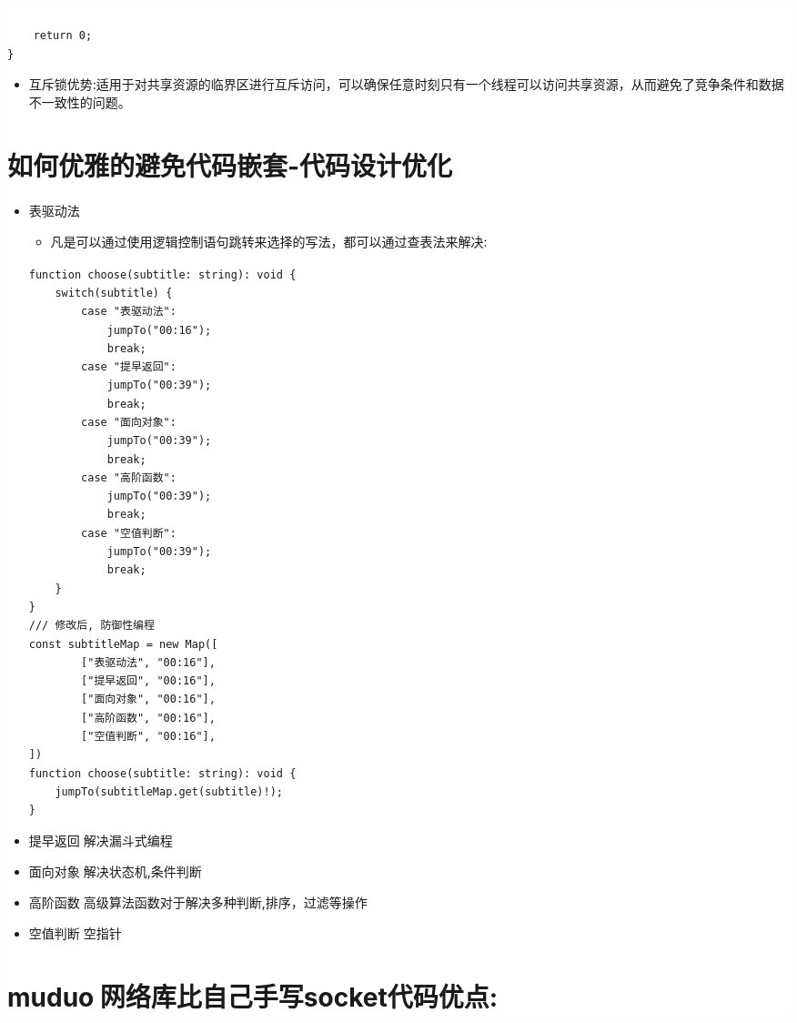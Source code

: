 ```

    return 0;
}
```

- 互斥锁优势:适用于对共享资源的临界区进行互斥访问，可以确保任意时刻只有一个线程可以访问共享资源，从而避免了竞争条件和数据不一致性的问题。

# 如何优雅的避免代码嵌套-代码设计优化

- 表驱动法
  - 凡是可以通过使用逻辑控制语句跳转来选择的写法，都可以通过查表法来解决:
  ```
  function choose(subtitle: string): void {
      switch(subtitle) {
          case "表驱动法":
              jumpTo("00:16");
              break;
          case "提早返回":
              jumpTo("00:39");
              break;
          case "面向对象":
              jumpTo("00:39");
              break;
          case "高阶函数":
              jumpTo("00:39");
              break;
          case "空值判断":
              jumpTo("00:39");
              break;
      }
  }
  /// 修改后, 防御性编程
  const subtitleMap = new Map([
          ["表驱动法", "00:16"],
          ["提早返回", "00:16"],
          ["面向对象", "00:16"],
          ["高阶函数", "00:16"],
          ["空值判断", "00:16"],
  ])
  function choose(subtitle: string): void {
      jumpTo(subtitleMap.get(subtitle)!);
  }
  ```

- 提早返回 解决漏斗式编程
- 面向对象 解决状态机,条件判断
- 高阶函数 高级算法函数对于解决多种判断,排序，过滤等操作
- 空值判断 空指针

# muduo 网络库比自己手写socket代码优点:
